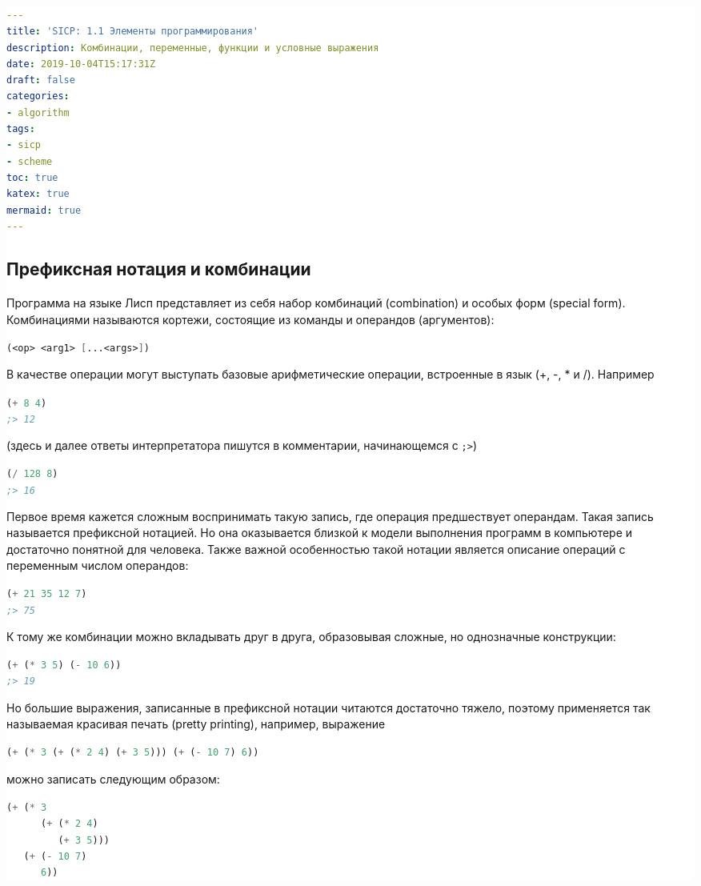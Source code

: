 ```yaml
---
title: 'SICP: 1.1 Элементы программирования'
description: Комбинации, переменные, функции и условные выражения
date: 2019-10-04T15:17:31Z
draft: false
categories:
- algorithm
tags:
- sicp
- scheme
toc: true
katex: true
mermaid: true
---
```


## Префиксная нотация и комбинации

Программа на языке Лисп представляет из себя набор комбинаций (combination) и особых форм (special form). Комбинациями называются кортежи, состоящие из команды и операндов (аргументов):
```scheme
(<op> <arg1> [...<args>])
```

В качестве операции могут выступать базовые арифметические операции, встроенные в язык (+, -, * и /). Например
```scheme
(+ 8 4)
;> 12
```
(здесь и далее ответы интерпретатора пишутся в комментарии, начинающемся с `;>`)
```scheme
(/ 128 8)
;> 16
```

Первое время кажется сложным воспринимать такую запись, где операция предшествует операндам. Такая запись называется префиксной нотацией. Но она оказывается близкой к модели выполнения программ в компьютере и достаточно понятной для человека. Также важной особенностью такой нотации является описание операций с переменным числом операндов:
```scheme
(+ 21 35 12 7)
;> 75
```
К тому же комбинации можно вкладывать друг в друга, образовывая сложные, но однозначные конструкции:
```scheme
(+ (* 3 5) (- 10 6))
;> 19
```

Но большие выражения, записанные в префиксной нотации читаются достаточно тяжело, поэтому применяется так называемая красивая печать (pretty printing), например, выражение
```scheme
(+ (* 3 (+ (* 2 4) (+ 3 5))) (+ (- 10 7) 6))
```
можно записать следующим образом:
```scheme
(+ (* 3
      (+ (* 2 4)
         (+ 3 5)))
   (+ (- 10 7)
      6))
```
